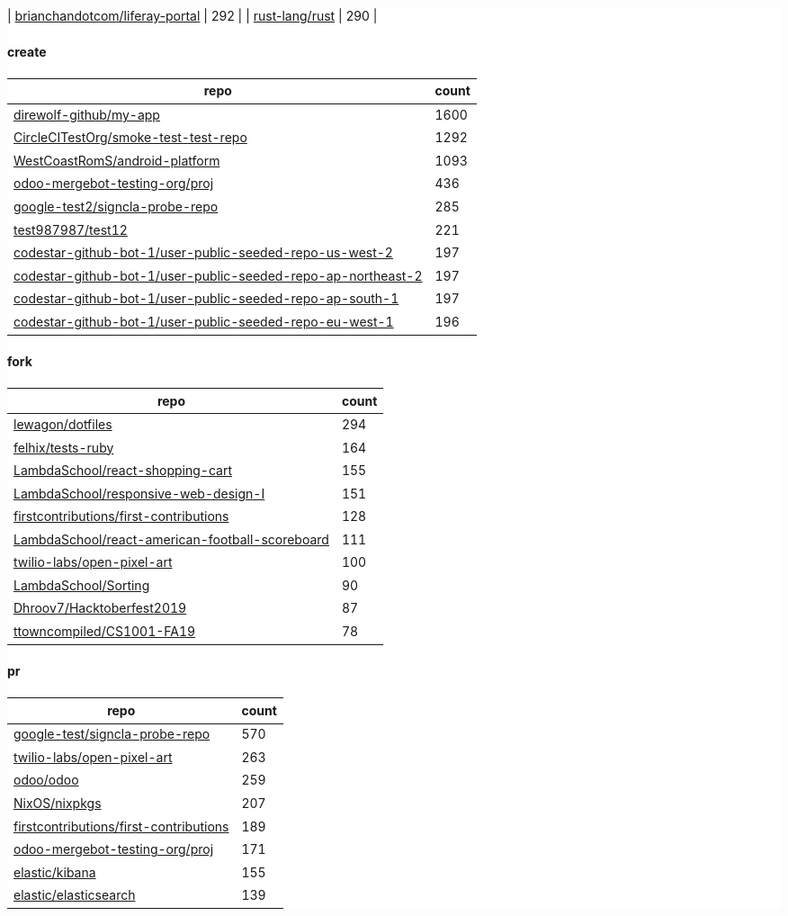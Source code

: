 | [brianchandotcom/liferay-portal](https://github.com/brianchandotcom/liferay-portal) | 292 |
| [rust-lang/rust](https://github.com/rust-lang/rust) | 290 |

#### create
| repo | count |
| ---- | ----- |
| [direwolf-github/my-app](https://github.com/direwolf-github/my-app) | 1600 |
| [CircleCITestOrg/smoke-test-test-repo](https://github.com/CircleCITestOrg/smoke-test-test-repo) | 1292 |
| [WestCoastRomS/android-platform](https://github.com/WestCoastRomS/android-platform) | 1093 |
| [odoo-mergebot-testing-org/proj](https://github.com/odoo-mergebot-testing-org/proj) | 436 |
| [google-test2/signcla-probe-repo](https://github.com/google-test2/signcla-probe-repo) | 285 |
| [test987987/test12](https://github.com/test987987/test12) | 221 |
| [codestar-github-bot-1/user-public-seeded-repo-us-west-2](https://github.com/codestar-github-bot-1/user-public-seeded-repo-us-west-2) | 197 |
| [codestar-github-bot-1/user-public-seeded-repo-ap-northeast-2](https://github.com/codestar-github-bot-1/user-public-seeded-repo-ap-northeast-2) | 197 |
| [codestar-github-bot-1/user-public-seeded-repo-ap-south-1](https://github.com/codestar-github-bot-1/user-public-seeded-repo-ap-south-1) | 197 |
| [codestar-github-bot-1/user-public-seeded-repo-eu-west-1](https://github.com/codestar-github-bot-1/user-public-seeded-repo-eu-west-1) | 196 |

#### fork
| repo | count |
| ---- | ----- |
| [lewagon/dotfiles](https://github.com/lewagon/dotfiles) | 294 |
| [felhix/tests-ruby](https://github.com/felhix/tests-ruby) | 164 |
| [LambdaSchool/react-shopping-cart](https://github.com/LambdaSchool/react-shopping-cart) | 155 |
| [LambdaSchool/responsive-web-design-I](https://github.com/LambdaSchool/responsive-web-design-I) | 151 |
| [firstcontributions/first-contributions](https://github.com/firstcontributions/first-contributions) | 128 |
| [LambdaSchool/react-american-football-scoreboard](https://github.com/LambdaSchool/react-american-football-scoreboard) | 111 |
| [twilio-labs/open-pixel-art](https://github.com/twilio-labs/open-pixel-art) | 100 |
| [LambdaSchool/Sorting](https://github.com/LambdaSchool/Sorting) | 90 |
| [Dhroov7/Hacktoberfest2019](https://github.com/Dhroov7/Hacktoberfest2019) | 87 |
| [ttowncompiled/CS1001-FA19](https://github.com/ttowncompiled/CS1001-FA19) | 78 |

#### pr
| repo | count |
| ---- | ----- |
| [google-test/signcla-probe-repo](https://github.com/google-test/signcla-probe-repo) | 570 |
| [twilio-labs/open-pixel-art](https://github.com/twilio-labs/open-pixel-art) | 263 |
| [odoo/odoo](https://github.com/odoo/odoo) | 259 |
| [NixOS/nixpkgs](https://github.com/NixOS/nixpkgs) | 207 |
| [firstcontributions/first-contributions](https://github.com/firstcontributions/first-contributions) | 189 |
| [odoo-mergebot-testing-org/proj](https://github.com/odoo-mergebot-testing-org/proj) | 171 |
| [elastic/kibana](https://github.com/elastic/kibana) | 155 |
| [elastic/elasticsearch](https://github.com/elastic/elasticsearch) | 139 |